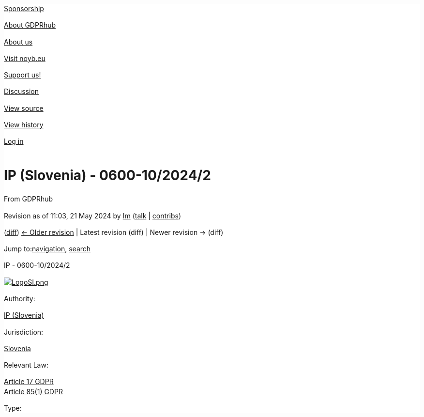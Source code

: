 [Sponsorship](/index.php?title=GDPRhub_Sponsorship)

[About GDPRhub](#)

[About us](/index.php?title=About_GDPRhub)

[Visit noyb.eu](https://www.noyb.eu)

[Support us!](https://www.noyb.eu/support)

[](# "Page tools")

[Discussion](/index.php?title=Talk:IP_\(Slovenia\)_-_0600-10/2024/2&action=edit&redlink=1 "Discussion about the content page (page does not exist) [t]")

[View source](/index.php?title=IP_\(Slovenia\)_-_0600-10/2024/2&action=edit "This page is protected.
You can view its source [e]")

[View history](/index.php?title=IP_\(Slovenia\)_-_0600-10/2024/2&action=history "Past revisions of this page [h]")

[](# "You are not logged in.")

[Log in](/index.php?title=Special:UserLogin&returnto=IP+%28Slovenia%29+-+0600-10%2F2024%2F2&returntoquery=oldid%3D41357 "You are encouraged to log in; however, it is not mandatory [o]")

# IP (Slovenia) - 0600-10/2024/2

From GDPRhub

Revision as of 11:03, 21 May 2024 by [Im](/index.php?title=User:Im&action=edit&redlink=1 "User:Im (page does not exist)") ([talk](/index.php?title=User_talk:Im&action=edit&redlink=1 "User talk:Im (page does not exist)") | [contribs](/index.php?title=Special:Contributions/Im "Special:Contributions/Im"))

([diff](/index.php?title=IP_\(Slovenia\)_-_0600-10/2024/2&diff=prev&oldid=41357 "IP (Slovenia) - 0600-10/2024/2")) [← Older revision](/index.php?title=IP_\(Slovenia\)_-_0600-10/2024/2&direction=prev&oldid=41357 "IP (Slovenia) - 0600-10/2024/2") | Latest revision (diff) | Newer revision → (diff)

Jump to:[navigation](#mw-navigation), [search](#p-search)

IP - 0600-10/2024/2

[![LogoSI.png](/images/thumb/7/78/LogoSI.png/250px-LogoSI.png)](/index.php?title=File:LogoSI.png)

Authority:

[IP (Slovenia)](/index.php?title=IP_\(Slovenia\) "IP (Slovenia)")

Jurisdiction:

[Slovenia](/index.php?title=Category:Slovenia "Category:Slovenia")

Relevant Law:

[Article 17 GDPR](/index.php?title=Article_17_GDPR "Article 17 GDPR")  
[Article 85(1) GDPR](/index.php?title=Article_85_GDPR#1 "Article 85 GDPR")

Type:
